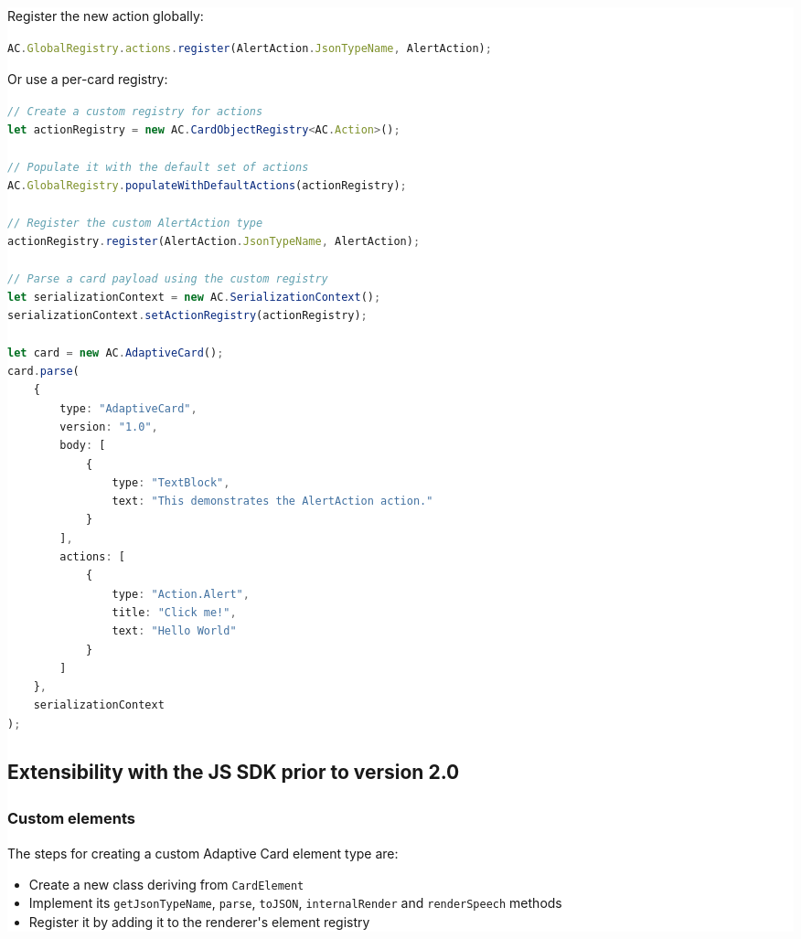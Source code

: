 Register the new action globally:
```typescript
AC.GlobalRegistry.actions.register(AlertAction.JsonTypeName, AlertAction);
```

Or use a per-card registry:
```typescript
// Create a custom registry for actions
let actionRegistry = new AC.CardObjectRegistry<AC.Action>();

// Populate it with the default set of actions
AC.GlobalRegistry.populateWithDefaultActions(actionRegistry);

// Register the custom AlertAction type
actionRegistry.register(AlertAction.JsonTypeName, AlertAction);

// Parse a card payload using the custom registry
let serializationContext = new AC.SerializationContext();
serializationContext.setActionRegistry(actionRegistry);

let card = new AC.AdaptiveCard();
card.parse(
    {
        type: "AdaptiveCard",
        version: "1.0",
        body: [
            {
                type: "TextBlock",
                text: "This demonstrates the AlertAction action."
            }
        ],
        actions: [
            {
                type: "Action.Alert",
                title: "Click me!",
                text: "Hello World"
            }
        ]
    },
    serializationContext
);
```

## Extensibility with the JS SDK prior to version 2.0

### Custom elements

The steps for creating a custom Adaptive Card element type are:
- Create a new class deriving from `CardElement`
- Implement its `getJsonTypeName`, `parse`, `toJSON`, `internalRender` and `renderSpeech` methods
- Register it by adding it to the renderer's element registry
